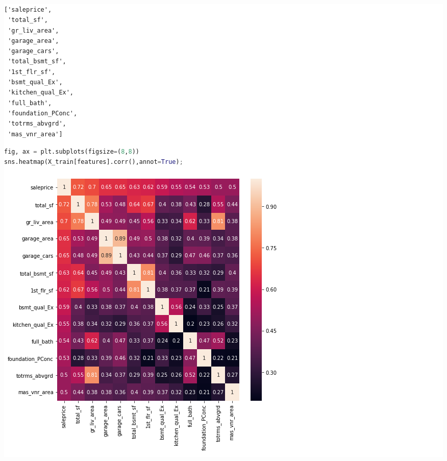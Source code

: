 


    ['saleprice',
     'total_sf',
     'gr_liv_area',
     'garage_area',
     'garage_cars',
     'total_bsmt_sf',
     '1st_flr_sf',
     'bsmt_qual_Ex',
     'kitchen_qual_Ex',
     'full_bath',
     'foundation_PConc',
     'totrms_abvgrd',
     'mas_vnr_area']




```python
fig, ax = plt.subplots(figsize=(8,8))
sns.heatmap(X_train[features].corr(),annot=True);
```


![png](output_36_0.png)
